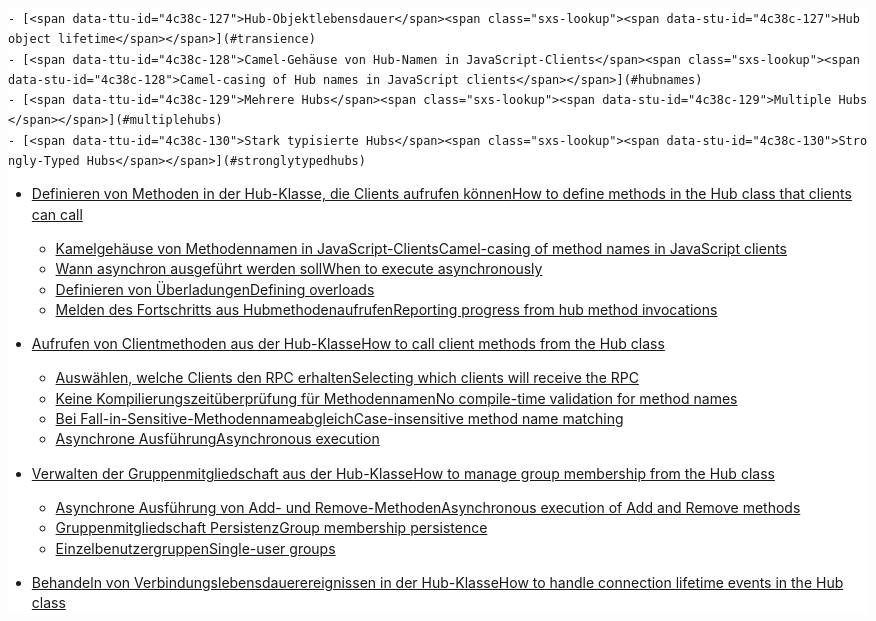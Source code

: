     - [<span data-ttu-id="4c38c-127">Hub-Objektlebensdauer</span><span class="sxs-lookup"><span data-stu-id="4c38c-127">Hub object lifetime</span></span>](#transience)
    - [<span data-ttu-id="4c38c-128">Camel-Gehäuse von Hub-Namen in JavaScript-Clients</span><span class="sxs-lookup"><span data-stu-id="4c38c-128">Camel-casing of Hub names in JavaScript clients</span></span>](#hubnames)
    - [<span data-ttu-id="4c38c-129">Mehrere Hubs</span><span class="sxs-lookup"><span data-stu-id="4c38c-129">Multiple Hubs</span></span>](#multiplehubs)
    - [<span data-ttu-id="4c38c-130">Stark typisierte Hubs</span><span class="sxs-lookup"><span data-stu-id="4c38c-130">Strongly-Typed Hubs</span></span>](#stronglytypedhubs)
- [<span data-ttu-id="4c38c-131">Definieren von Methoden in der Hub-Klasse, die Clients aufrufen können</span><span class="sxs-lookup"><span data-stu-id="4c38c-131">How to define methods in the Hub class that clients can call</span></span>](#hubmethods)

    - [<span data-ttu-id="4c38c-132">Kamelgehäuse von Methodennamen in JavaScript-Clients</span><span class="sxs-lookup"><span data-stu-id="4c38c-132">Camel-casing of method names in JavaScript clients</span></span>](#methodnames)
    - [<span data-ttu-id="4c38c-133">Wann asynchron ausgeführt werden soll</span><span class="sxs-lookup"><span data-stu-id="4c38c-133">When to execute asynchronously</span></span>](#asyncmethods)
    - [<span data-ttu-id="4c38c-134">Definieren von Überladungen</span><span class="sxs-lookup"><span data-stu-id="4c38c-134">Defining overloads</span></span>](#overloads)
    - [<span data-ttu-id="4c38c-135">Melden des Fortschritts aus Hubmethodenaufrufen</span><span class="sxs-lookup"><span data-stu-id="4c38c-135">Reporting progress from hub method invocations</span></span>](#progress)
- [<span data-ttu-id="4c38c-136">Aufrufen von Clientmethoden aus der Hub-Klasse</span><span class="sxs-lookup"><span data-stu-id="4c38c-136">How to call client methods from the Hub class</span></span>](#callfromhub)

    - [<span data-ttu-id="4c38c-137">Auswählen, welche Clients den RPC erhalten</span><span class="sxs-lookup"><span data-stu-id="4c38c-137">Selecting which clients will receive the RPC</span></span>](#selectingclients)
    - [<span data-ttu-id="4c38c-138">Keine Kompilierungszeitüberprüfung für Methodennamen</span><span class="sxs-lookup"><span data-stu-id="4c38c-138">No compile-time validation for method names</span></span>](#dynamicmethodnames)
    - [<span data-ttu-id="4c38c-139">Bei Fall-in-Sensitive-Methodennameabgleich</span><span class="sxs-lookup"><span data-stu-id="4c38c-139">Case-insensitive method name matching</span></span>](#caseinsensitive)
    - [<span data-ttu-id="4c38c-140">Asynchrone Ausführung</span><span class="sxs-lookup"><span data-stu-id="4c38c-140">Asynchronous execution</span></span>](#asyncclient)
- [<span data-ttu-id="4c38c-141">Verwalten der Gruppenmitgliedschaft aus der Hub-Klasse</span><span class="sxs-lookup"><span data-stu-id="4c38c-141">How to manage group membership from the Hub class</span></span>](#groupsfromhub)

    - [<span data-ttu-id="4c38c-142">Asynchrone Ausführung von Add- und Remove-Methoden</span><span class="sxs-lookup"><span data-stu-id="4c38c-142">Asynchronous execution of Add and Remove methods</span></span>](#asyncgroupmethods)
    - [<span data-ttu-id="4c38c-143">Gruppenmitgliedschaft Persistenz</span><span class="sxs-lookup"><span data-stu-id="4c38c-143">Group membership persistence</span></span>](#grouppersistence)
    - [<span data-ttu-id="4c38c-144">Einzelbenutzergruppen</span><span class="sxs-lookup"><span data-stu-id="4c38c-144">Single-user groups</span></span>](#singleusergroups)
- [<span data-ttu-id="4c38c-145">Behandeln von Verbindungslebensdauerereignissen in der Hub-Klasse</span><span class="sxs-lookup"><span data-stu-id="4c38c-145">How to handle connection lifetime events in the Hub class</span></span>](#connectionlifetime)
